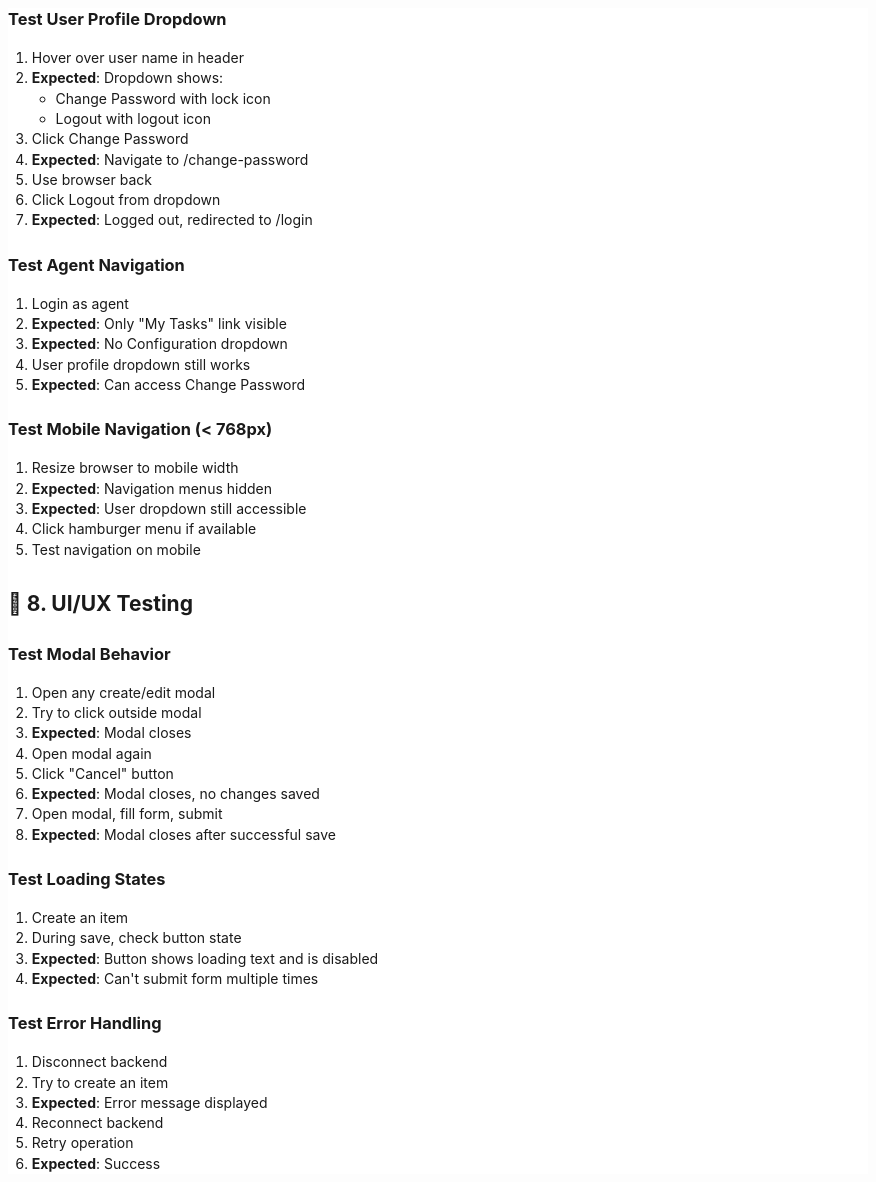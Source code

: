 ### Test User Profile Dropdown
1. Hover over user name in header
2. **Expected**: Dropdown shows:
   - Change Password with lock icon
   - Logout with logout icon
3. Click Change Password
4. **Expected**: Navigate to /change-password
5. Use browser back
6. Click Logout from dropdown
7. **Expected**: Logged out, redirected to /login

### Test Agent Navigation
1. Login as agent
2. **Expected**: Only "My Tasks" link visible
3. **Expected**: No Configuration dropdown
4. User profile dropdown still works
5. **Expected**: Can access Change Password

### Test Mobile Navigation (< 768px)
1. Resize browser to mobile width
2. **Expected**: Navigation menus hidden
3. **Expected**: User dropdown still accessible
4. Click hamburger menu if available
5. Test navigation on mobile

## 🎨 8. UI/UX Testing

### Test Modal Behavior
1. Open any create/edit modal
2. Try to click outside modal
3. **Expected**: Modal closes
4. Open modal again
5. Click "Cancel" button
6. **Expected**: Modal closes, no changes saved
7. Open modal, fill form, submit
8. **Expected**: Modal closes after successful save

### Test Loading States
1. Create an item
2. During save, check button state
3. **Expected**: Button shows loading text and is disabled
4. **Expected**: Can't submit form multiple times

### Test Error Handling
1. Disconnect backend
2. Try to create an item
3. **Expected**: Error message displayed
4. Reconnect backend
5. Retry operation
6. **Expected**: Success
